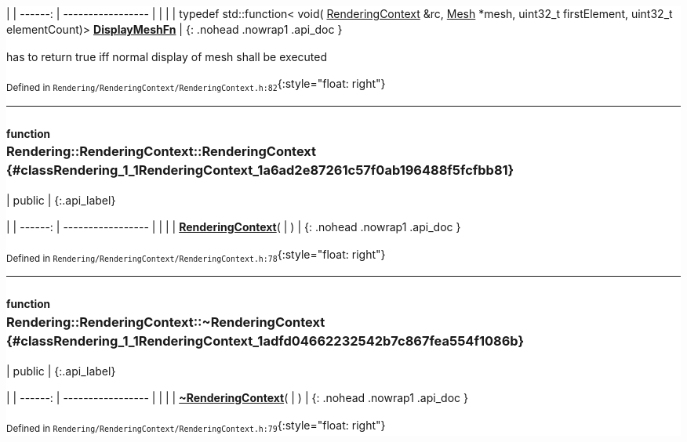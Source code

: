 |
| ------: | ----------------- |
|  |
| typedef std::function< void( [RenderingContext](classRendering_1_1RenderingContext) &rc, [Mesh](classRendering_1_1Mesh) *mesh, uint32_t firstElement, uint32_t elementCount)> **[DisplayMeshFn](#classRendering_1_1RenderingContext_1a238bebae786b1966e18a17007310e33d)**  |
{: .nohead .nowrap1 .api_doc }

has to return true iff normal display of mesh shall be executed





<sub>Defined in `Rendering/RenderingContext/RenderingContext.h:82`</sub>{:style="float: right"}

-------------------------------------------------------------------

### <small>function</small><br/> Rendering::RenderingContext::RenderingContext {#classRendering_1_1RenderingContext_1a6ad2e87261c57f0ab196488f5fcfbb81}

| public |
{:.api_label}

|
| ------: | ----------------- |
|  |
|  **[RenderingContext](#classRendering_1_1RenderingContext_1a6ad2e87261c57f0ab196488f5fcfbb81)**( |  ) |
{: .nohead .nowrap1 .api_doc }





<sub>Defined in `Rendering/RenderingContext/RenderingContext.h:78`</sub>{:style="float: right"}

-------------------------------------------------------------------

### <small>function</small><br/> Rendering::RenderingContext::~RenderingContext {#classRendering_1_1RenderingContext_1adfd04662232542b7c867fea554f1086b}

| public |
{:.api_label}

|
| ------: | ----------------- |
|  |
|  **[~RenderingContext](#classRendering_1_1RenderingContext_1adfd04662232542b7c867fea554f1086b)**( |  ) |
{: .nohead .nowrap1 .api_doc }





<sub>Defined in `Rendering/RenderingContext/RenderingContext.h:79`</sub>{:style="float: right"}
